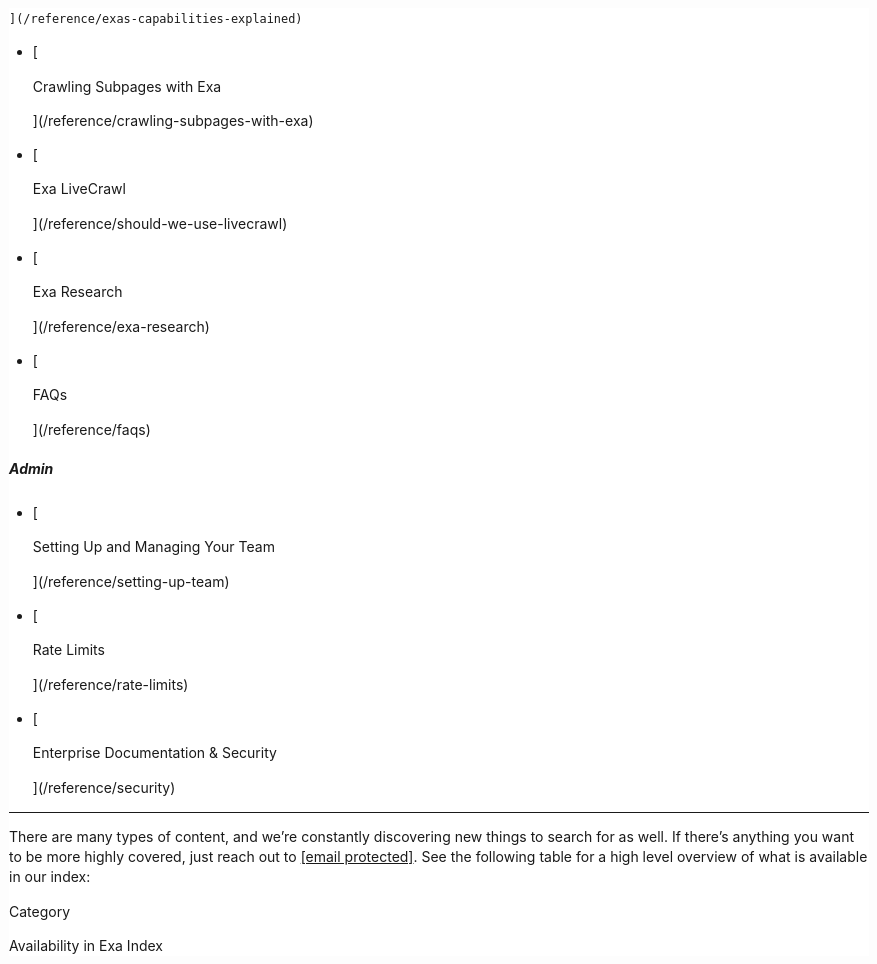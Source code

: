     
    
    ](/reference/exas-capabilities-explained)
*   [
    
    Crawling Subpages with Exa
    
    
    
    ](/reference/crawling-subpages-with-exa)
*   [
    
    Exa LiveCrawl
    
    
    
    ](/reference/should-we-use-livecrawl)
*   [
    
    Exa Research
    
    
    
    ](/reference/exa-research)
*   [
    
    FAQs
    
    
    
    ](/reference/faqs)

##### Admin

*   [
    
    Setting Up and Managing Your Team
    
    
    
    ](/reference/setting-up-team)
*   [
    
    Rate Limits
    
    
    
    ](/reference/rate-limits)
*   [
    
    Enterprise Documentation & Security
    
    
    
    ](/reference/security)

* * *

There are many types of content, and we’re constantly discovering new things to search for as well. If there’s anything you want to be more highly covered, just reach out to [\[email protected\]](/cdn-cgi/l/email-protection#93fbf6fffffcd3f6ebf2bdf2fa). See the following table for a high level overview of what is available in our index:

Category

Availability in Exa Index
